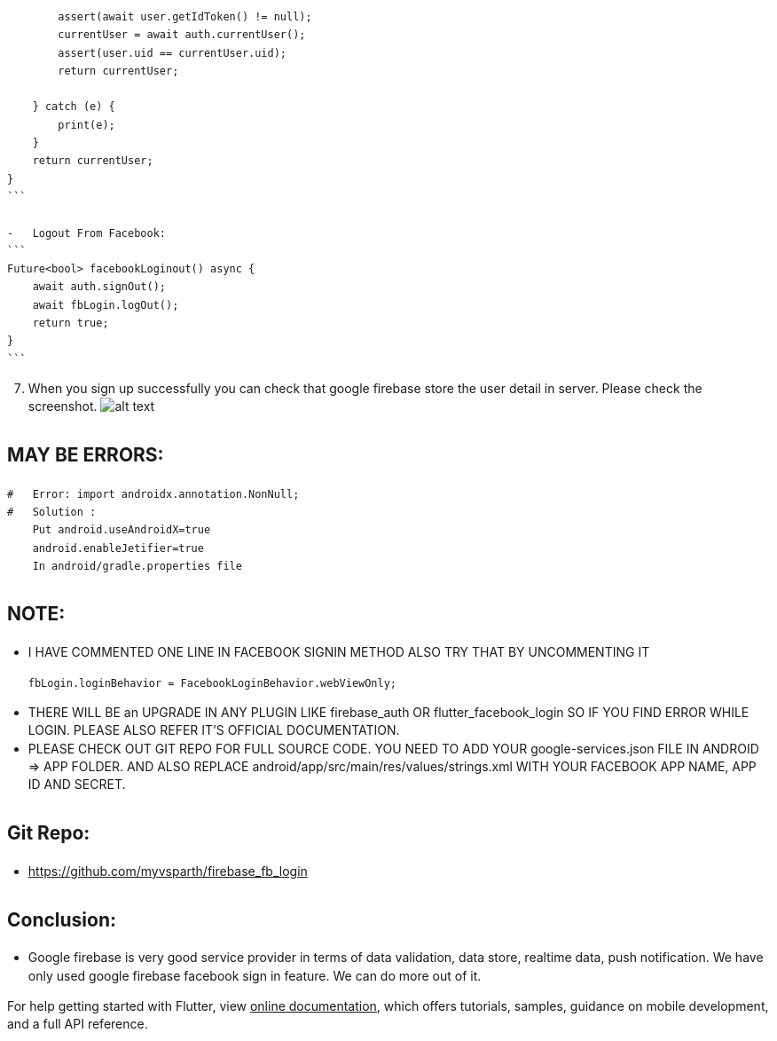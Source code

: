             assert(await user.getIdToken() != null);
            currentUser = await auth.currentUser();
            assert(user.uid == currentUser.uid);
            return currentUser;
            
        } catch (e) {
            print(e);
        }
        return currentUser;
    }    
    ```

    -   Logout From Facebook:
    ```
    Future<bool> facebookLoginout() async {
        await auth.signOut();
        await fbLogin.logOut();
        return true;
    }
    ```

7.  When you sign up successfully you can check that google firebase store the user detail in server. Please check the screenshot.
    ![alt text](https://raw.githubusercontent.com/myvsparth/firebase_fb_login/master/screenshots/15.png)

## MAY BE ERRORS:
    #   Error: import androidx.annotation.NonNull;
    #   Solution : 
        Put android.useAndroidX=true
        android.enableJetifier=true
        In android/gradle.properties file


## NOTE:
-   I HAVE COMMENTED ONE LINE IN FACEBOOK SIGNIN METHOD ALSO TRY THAT BY UNCOMMENTING IT
    ```
    fbLogin.loginBehavior = FacebookLoginBehavior.webViewOnly;
    ```
-   THERE WILL BE an UPGRADE IN ANY PLUGIN LIKE firebase_auth OR flutter_facebook_login SO IF YOU FIND ERROR WHILE LOGIN. PLEASE ALSO REFER IT’S OFFICIAL DOCUMENTATION.
-   PLEASE CHECK OUT GIT REPO FOR FULL SOURCE CODE. YOU NEED TO ADD YOUR google-services.json FILE IN ANDROID => APP FOLDER. AND ALSO REPLACE android/app/src/main/res/values/strings.xml WITH YOUR FACEBOOK APP NAME, APP ID AND SECRET.

## Git Repo:
-   https://github.com/myvsparth/firebase_fb_login

## Conclusion:
- Google firebase is very good service provider in terms of data validation, data store, realtime data, push notification. We have only used google firebase facebook sign in feature. We can do more out of it.


For help getting started with Flutter, view 
[online documentation](https://flutter.dev/docs), which offers tutorials, 
samples, guidance on mobile development, and a full API reference.
